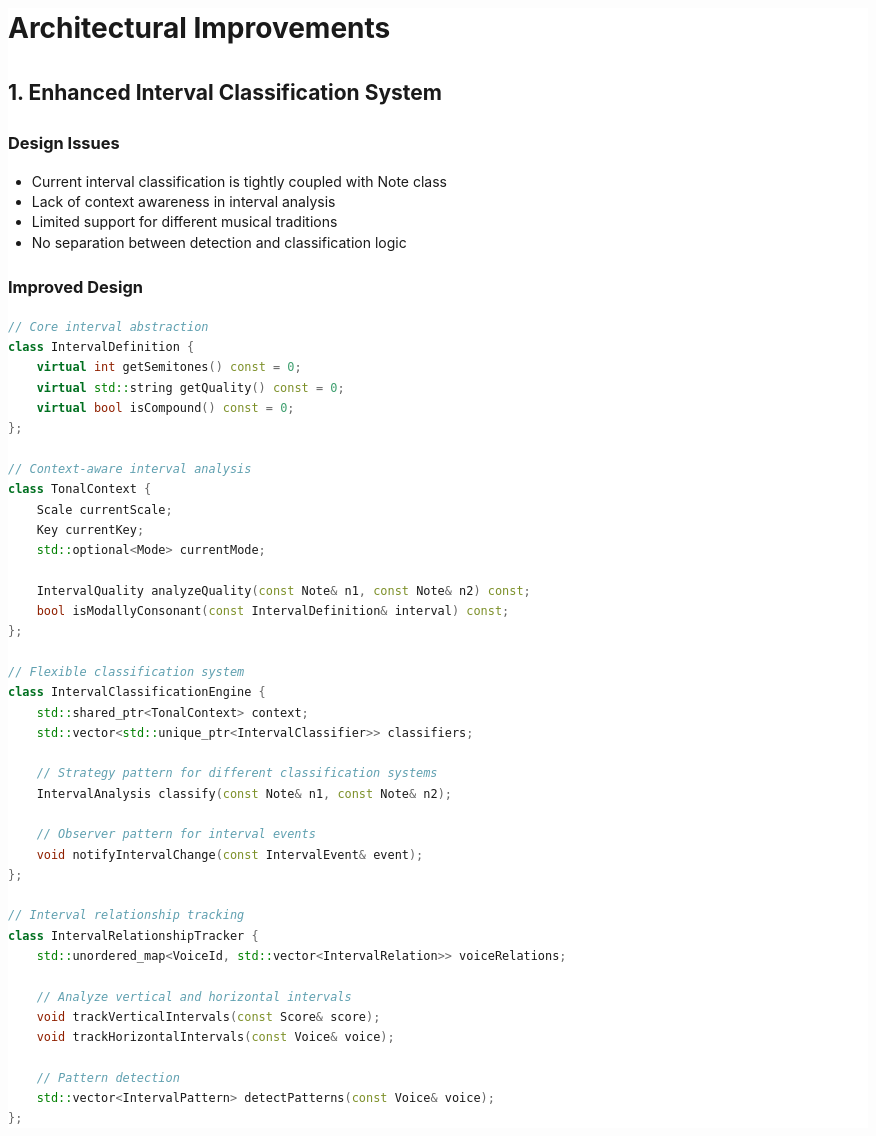 # Architectural Improvements

## 1. Enhanced Interval Classification System

### Design Issues
- Current interval classification is tightly coupled with Note class
- Lack of context awareness in interval analysis
- Limited support for different musical traditions
- No separation between detection and classification logic

### Improved Design
```cpp
// Core interval abstraction
class IntervalDefinition {
	virtual int getSemitones() const = 0;
	virtual std::string getQuality() const = 0;
	virtual bool isCompound() const = 0;
};

// Context-aware interval analysis
class TonalContext {
	Scale currentScale;
	Key currentKey;
	std::optional<Mode> currentMode;
	
	IntervalQuality analyzeQuality(const Note& n1, const Note& n2) const;
	bool isModallyConsonant(const IntervalDefinition& interval) const;
};

// Flexible classification system
class IntervalClassificationEngine {
	std::shared_ptr<TonalContext> context;
	std::vector<std::unique_ptr<IntervalClassifier>> classifiers;
	
	// Strategy pattern for different classification systems
	IntervalAnalysis classify(const Note& n1, const Note& n2);
	
	// Observer pattern for interval events
	void notifyIntervalChange(const IntervalEvent& event);
};

// Interval relationship tracking
class IntervalRelationshipTracker {
	std::unordered_map<VoiceId, std::vector<IntervalRelation>> voiceRelations;
	
	// Analyze vertical and horizontal intervals
	void trackVerticalIntervals(const Score& score);
	void trackHorizontalIntervals(const Voice& voice);
	
	// Pattern detection
	std::vector<IntervalPattern> detectPatterns(const Voice& voice);
};
```
